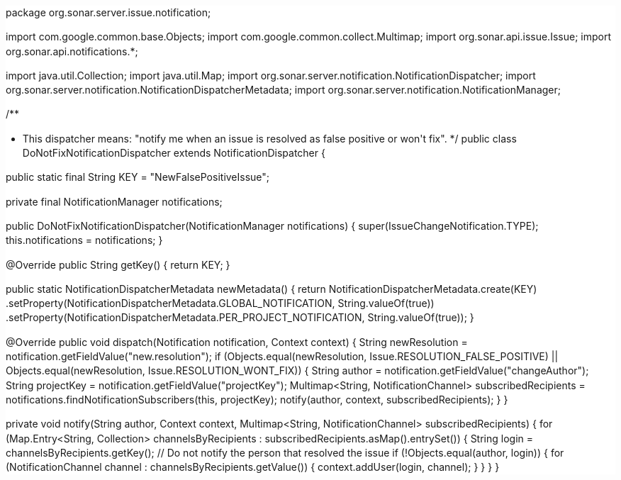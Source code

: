 package org.sonar.server.issue.notification;

import com.google.common.base.Objects;
import com.google.common.collect.Multimap;
import org.sonar.api.issue.Issue;
import org.sonar.api.notifications.*;

import java.util.Collection;
import java.util.Map;
import org.sonar.server.notification.NotificationDispatcher;
import org.sonar.server.notification.NotificationDispatcherMetadata;
import org.sonar.server.notification.NotificationManager;

/**
 * This dispatcher means: "notify me when an issue is resolved as false positive or won't fix".
 */
public class DoNotFixNotificationDispatcher extends NotificationDispatcher {

  public static final String KEY = "NewFalsePositiveIssue";

  private final NotificationManager notifications;

  public DoNotFixNotificationDispatcher(NotificationManager notifications) {
    super(IssueChangeNotification.TYPE);
    this.notifications = notifications;
  }

  @Override
  public String getKey() {
    return KEY;
  }

  public static NotificationDispatcherMetadata newMetadata() {
    return NotificationDispatcherMetadata.create(KEY)
      .setProperty(NotificationDispatcherMetadata.GLOBAL_NOTIFICATION, String.valueOf(true))
      .setProperty(NotificationDispatcherMetadata.PER_PROJECT_NOTIFICATION, String.valueOf(true));
  }

  @Override
  public void dispatch(Notification notification, Context context) {
    String newResolution = notification.getFieldValue("new.resolution");
    if (Objects.equal(newResolution, Issue.RESOLUTION_FALSE_POSITIVE) || Objects.equal(newResolution, Issue.RESOLUTION_WONT_FIX)) {
      String author = notification.getFieldValue("changeAuthor");
      String projectKey = notification.getFieldValue("projectKey");
      Multimap<String, NotificationChannel> subscribedRecipients = notifications.findNotificationSubscribers(this, projectKey);
      notify(author, context, subscribedRecipients);
    }
  }

  private void notify(String author, Context context, Multimap<String, NotificationChannel> subscribedRecipients) {
    for (Map.Entry<String, Collection<NotificationChannel>> channelsByRecipients : subscribedRecipients.asMap().entrySet()) {
      String login = channelsByRecipients.getKey();
      // Do not notify the person that resolved the issue
      if (!Objects.equal(author, login)) {
        for (NotificationChannel channel : channelsByRecipients.getValue()) {
          context.addUser(login, channel);
        }
      }
    }
  }
